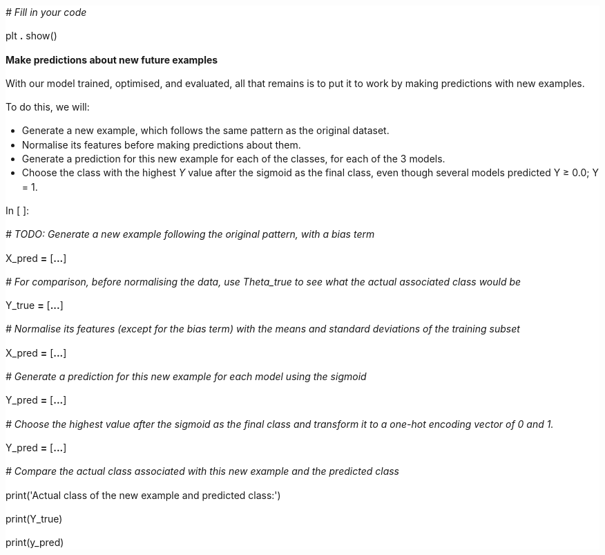 _# Fill in your code_

plt **.** show()

**Make predictions about new future examples**

With our model trained, optimised, and evaluated, all that remains is to put it to work by making predictions with new examples.

To do this, we will:

- Generate a new example, which follows the same pattern as the original dataset.
- Normalise its features before making predictions about them.
- Generate a prediction for this new example for each of the classes, for each of the 3 models.
- Choose the class with the highest _Y_ value after the sigmoid as the final class, even though several models predicted Y ≥ 0.0; Y = 1.

In [ ]:

_# TODO: Generate a new example following the original pattern, with a bias term_

X\_pred **=** [**...**]

_# For comparison, before normalising the data, use Theta\_true to see what the actual associated class would be_

Y\_true **=** [**...**]

_# Normalise its features (except for the bias term) with the means and standard deviations of the training subset_

X\_pred **=** [**...**]

_# Generate a prediction for this new example for each model using the sigmoid_

Y\_pred **=** [**...**]

_# Choose the highest value after the sigmoid as the final class and transform it to a one-hot encoding vector of 0 and 1._

Y\_pred **=** [**...**]

_# Compare the actual class associated with this new example and the predicted class_

print('Actual class of the new example and predicted class:')

print(Y\_true)

print(y\_pred)
